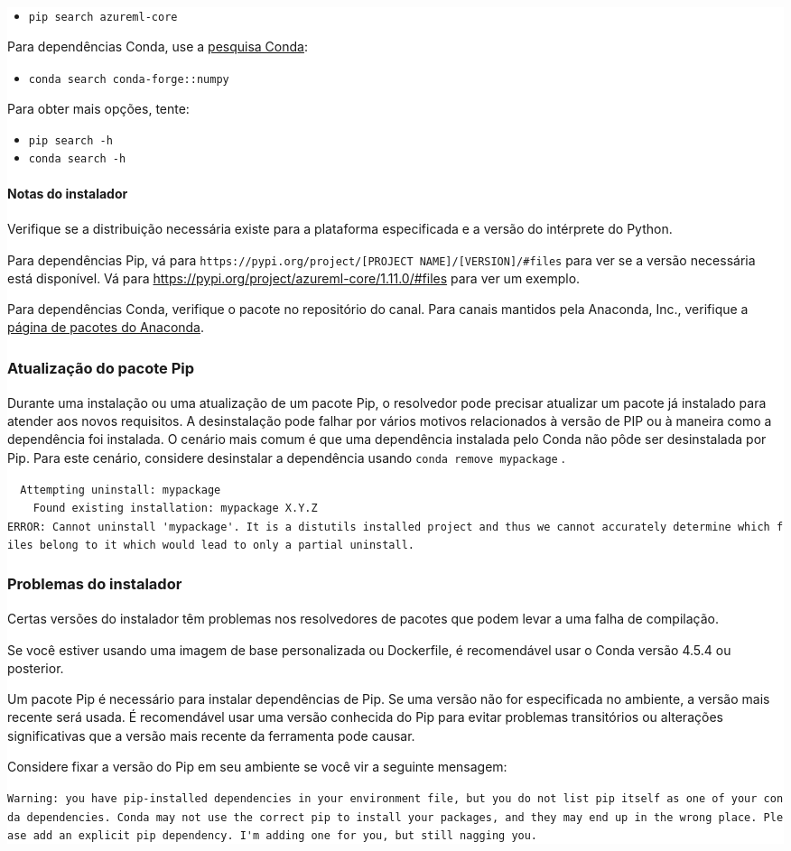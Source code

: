 - `pip search azureml-core`

Para dependências Conda, use a [pesquisa Conda](https://docs.conda.io/projects/conda/en/latest/commands/search.html):

- `conda search conda-forge::numpy`

Para obter mais opções, tente:
- `pip search -h`
- `conda search -h`

#### <a name="installer-notes"></a>Notas do instalador

Verifique se a distribuição necessária existe para a plataforma especificada e a versão do intérprete do Python.

Para dependências Pip, vá para `https://pypi.org/project/[PROJECT NAME]/[VERSION]/#files` para ver se a versão necessária está disponível. Vá para https://pypi.org/project/azureml-core/1.11.0/#files para ver um exemplo.

Para dependências Conda, verifique o pacote no repositório do canal.
Para canais mantidos pela Anaconda, Inc., verifique a [página de pacotes do Anaconda](https://repo.anaconda.com/pkgs/).

### <a name="pip-package-update"></a>Atualização do pacote Pip

Durante uma instalação ou uma atualização de um pacote Pip, o resolvedor pode precisar atualizar um pacote já instalado para atender aos novos requisitos.
A desinstalação pode falhar por vários motivos relacionados à versão de PIP ou à maneira como a dependência foi instalada.
O cenário mais comum é que uma dependência instalada pelo Conda não pôde ser desinstalada por Pip.
Para este cenário, considere desinstalar a dependência usando `conda remove mypackage` .

```
  Attempting uninstall: mypackage
    Found existing installation: mypackage X.Y.Z
ERROR: Cannot uninstall 'mypackage'. It is a distutils installed project and thus we cannot accurately determine which files belong to it which would lead to only a partial uninstall.
``` 
### <a name="installer-issues"></a>Problemas do instalador

Certas versões do instalador têm problemas nos resolvedores de pacotes que podem levar a uma falha de compilação.

Se você estiver usando uma imagem de base personalizada ou Dockerfile, é recomendável usar o Conda versão 4.5.4 ou posterior.

Um pacote Pip é necessário para instalar dependências de Pip. Se uma versão não for especificada no ambiente, a versão mais recente será usada.
É recomendável usar uma versão conhecida do Pip para evitar problemas transitórios ou alterações significativas que a versão mais recente da ferramenta pode causar.

Considere fixar a versão do Pip em seu ambiente se você vir a seguinte mensagem:

   ```
   Warning: you have pip-installed dependencies in your environment file, but you do not list pip itself as one of your conda dependencies. Conda may not use the correct pip to install your packages, and they may end up in the wrong place. Please add an explicit pip dependency. I'm adding one for you, but still nagging you.
   ```
